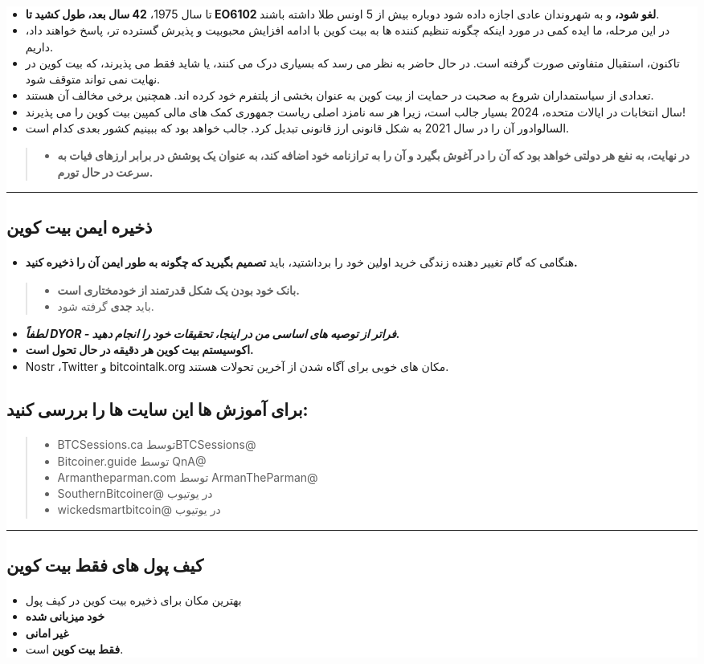 
* تا سال 1975، **42 سال بعد، طول کشید تا EO6102 لغو شود،**
و به شهروندان عادی اجازه داده شود دوباره
بیش از 5 اونس طلا داشته باشند.
* در این مرحله، ما ایده کمی در مورد اینکه چگونه تنظیم کننده ها
به بیت کوین با ادامه افزایش محبوبیت و
پذیرش گسترده تر، پاسخ خواهند داد، داریم.
* تاکنون، استقبال متفاوتی صورت گرفته است. در حال حاضر
به نظر می رسد که بسیاری درک می کنند، یا شاید فقط می پذیرند، که بیت کوین
در نهایت نمی تواند متوقف شود.
* تعدادی از سیاستمداران شروع به صحبت
در حمایت از بیت کوین به عنوان بخشی از پلتفرم خود کرده اند.
همچنین برخی مخالف آن هستند.
* سال انتخابات در ایالات متحده، 2024 بسیار
جالب است، زیرا هر سه نامزد اصلی ریاست جمهوری
کمک های مالی کمپین بیت کوین را می پذیرند!
* السالوادور آن را در سال 2021 به شکل قانونی ارز قانونی تبدیل کرد.
جالب خواهد بود که ببینیم کشور بعدی کدام است.

>* **در نهایت، به نفع هر دولتی خواهد بود که آن را در آغوش بگیرد و آن را به ترازنامه خود اضافه کند، به عنوان یک پوشش در برابر ارزهای فیات به سرعت در حال تورم.**

---

## ذخیره ایمن بیت کوین

* هنگامی که گام تغییر دهنده زندگی خرید اولین خود را برداشتید، باید **تصمیم بگیرید که چگونه به طور ایمن
آن را ذخیره کنید.**
>* **بانک خود بودن یک شکل قدرتمند از
>خودمختاری است.**
>* باید **جدی** گرفته شود.
* ***لطفاً DYOR - فراتر از
توصیه های اساسی من در اینجا، تحقیقات خود را انجام دهید.***
* **اکوسیستم بیت کوین هر دقیقه در حال تحول است.**
* Nostr ،Twitter و bitcointalk.org مکان های خوبی برای
آگاه شدن از آخرین تحولات هستند.

## برای آموزش ها این سایت ها را بررسی کنید:
> * BTCSessions.ca توسطBTCSessions@
>* Bitcoiner.guide توسط QnA@
>* Armantheparman.com توسط ArmanTheParman@
>* SouthernBitcoiner@ در یوتیوب
>* wickedsmartbitcoin@ در یوتیوب

---

## کیف پول های فقط بیت کوین
* بهترین مکان برای ذخیره بیت کوین در کیف پول
 * **خود میزبانی شده**
 * **غیر امانی**
 * **فقط بیت کوین** است.
